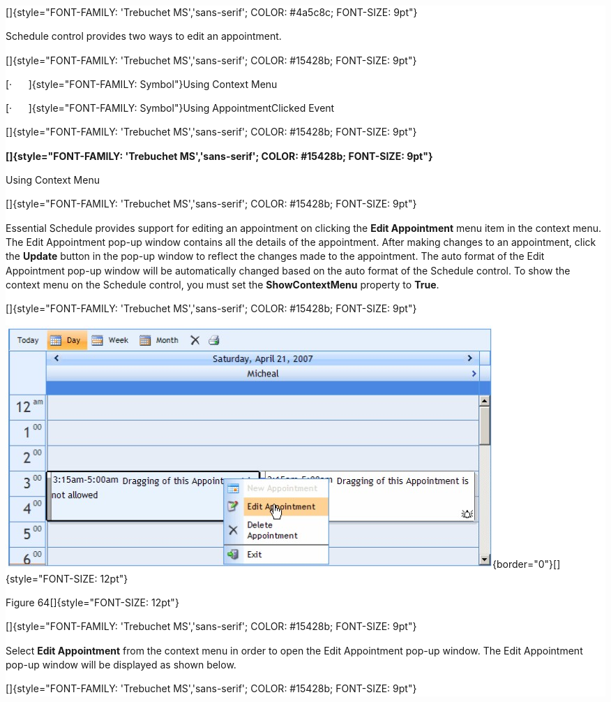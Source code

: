 []{style="FONT-FAMILY: 'Trebuchet MS','sans-serif'; COLOR: #4a5c8c; FONT-SIZE: 9pt"} 

Schedule control provides two ways to edit an appointment.

[]{style="FONT-FAMILY: 'Trebuchet MS','sans-serif'; COLOR: #15428b; FONT-SIZE: 9pt"} 

[·      ]{style="FONT-FAMILY: Symbol"}Using Context Menu

[·      ]{style="FONT-FAMILY: Symbol"}Using AppointmentClicked Event

[]{style="FONT-FAMILY: 'Trebuchet MS','sans-serif'; COLOR: #15428b; FONT-SIZE: 9pt"} 

**[]{style="FONT-FAMILY: 'Trebuchet MS','sans-serif'; COLOR: #15428b; FONT-SIZE: 9pt"}** 

Using Context Menu

[]{style="FONT-FAMILY: 'Trebuchet MS','sans-serif'; COLOR: #15428b; FONT-SIZE: 9pt"} 

Essential Schedule provides support for editing an appointment on clicking the **Edit Appointment** menu item in the context menu. The Edit Appointment pop-up window contains all the details of the appointment. After making changes to an appointment, click the **Update** button in the pop-up window to reflect the changes made to the appointment. The auto format of the Edit Appointment pop-up window will be automatically changed based on the auto format of the Schedule control. To show the context menu on the Schedule control, you must set the **ShowContextMenu** property to **True**.

[]{style="FONT-FAMILY: 'Trebuchet MS','sans-serif'; COLOR: #15428b; FONT-SIZE: 9pt"} 

![](ImagesExt/image71_68.jpg){border="0"}[]{style="FONT-SIZE: 12pt"}

Figure 64[]{style="FONT-SIZE: 12pt"}

[]{style="FONT-FAMILY: 'Trebuchet MS','sans-serif'; COLOR: #15428b; FONT-SIZE: 9pt"} 

Select **Edit Appointment** from the context menu in order to open the Edit Appointment pop-up window. The Edit Appointment pop-up window will be displayed as shown below.

[]{style="FONT-FAMILY: 'Trebuchet MS','sans-serif'; COLOR: #15428b; FONT-SIZE: 9pt"} 

